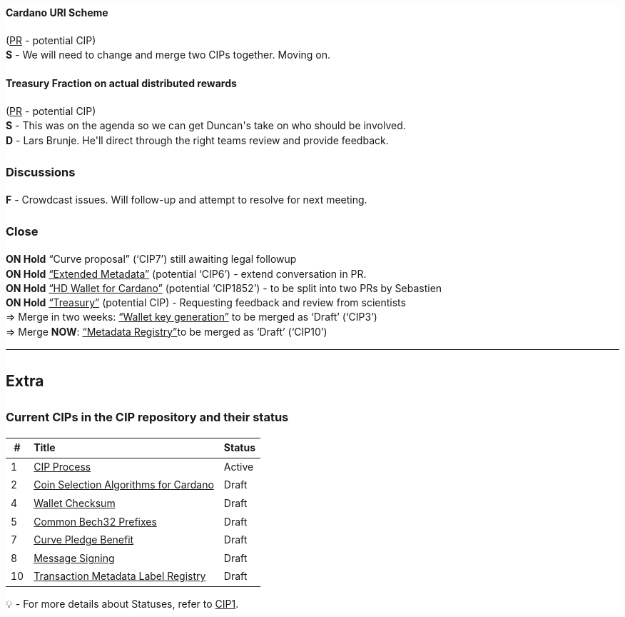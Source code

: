 #### Cardano URI Scheme  
([PR](https://github.com/cardano-foundation/CIPs/pull/30) - potential CIP)  
**S** - We will need to change and merge two CIPs together. Moving on.  

#### Treasury Fraction on actual distributed rewards  
([PR](https://github.com/cardano-foundation/CIPs/pull/35) - potential CIP)  
**S** - This was on the agenda so we can get Duncan's take on who should be involved.  
**D** - Lars Brunje. He'll direct through the right teams review and provide feedback.  



### Discussions  
**F** - Crowdcast issues. Will follow-up and attempt to resolve for next meeting.  



### Close  
**ON Hold** “Curve proposal” (‘CIP7’) still awaiting legal followup  
**ON Hold** [“Extended Metadata”](https://github.com/cardano-foundation/CIPs/pull/15) (potential ‘CIP6’) - extend conversation in PR.  
**ON Hold** [“HD Wallet for Cardano”](https://github.com/cardano-foundation/CIPs/pull/27) (potential ‘CIP1852’) - to be split into two PRs by Sebastien  
**ON Hold** [“Treasury”](https://github.com/cardano-foundation/CIPs/pull/35) (potential CIP) - Requesting feedback and review from scientists  
=> Merge in two weeks: [“Wallet key generation”](https://github.com/cardano-foundation/CIPs/pull/3) to be merged as ‘Draft’ (‘CIP3’)    
=> Merge **NOW**: [“Metadata Registry”](https://github.com/cardano-foundation/CIPs/pull/34)to be merged as ‘Draft’ (‘CIP10’)   

---
## Extra

### Current CIPs in the CIP repository and their status  

|#              |Title            | Status               |
| ----------------- |:----------------|:-------------------- |
| 1                 | [CIP Process](https://github.com/cardano-foundation/CIPs/tree/master/CIP-0001)     | Active   |
| 2                 | [Coin Selection Algorithms for Cardano](https://github.com/cardano-foundation/CIPs/tree/master/CIP-0002) | Draft   |
| 4                 | [Wallet Checksum](https://github.com/cardano-foundation/CIPs/tree/master/CIP-0004)                | Draft   |
| 5                 | [Common Bech32 Prefixes](https://github.com/cardano-foundation/CIPs/tree/master/CIP-0005)                | Draft   |
| 7                 | [Curve Pledge Benefit](https://github.com/cardano-foundation/CIPs/tree/master/CIP-0007)                | Draft   |
| 8                 | [Message Signing](https://github.com/cardano-foundation/CIPs/tree/master/CIP-0008)                | Draft   |
| 10                 | [Transaction Metadata Label Registry](https://github.com/cardano-foundation/CIPs/tree/master/CIP-0010)                | Draft   |

:bulb: -  For more details about Statuses, refer to [CIP1](https://github.com/cardano-foundation/CIPs/tree/master/CIP-0001).
